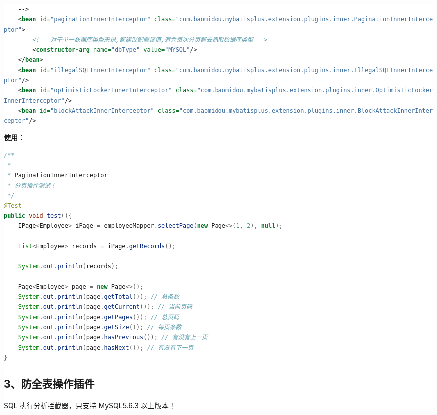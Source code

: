 ```xml
    -->
    <bean id="paginationInnerInterceptor" class="com.baomidou.mybatisplus.extension.plugins.inner.PaginationInnerInterceptor">
        <!-- 对于单一数据库类型来说,都建议配置该值,避免每次分页都去抓取数据库类型 -->
        <constructor-arg name="dbType" value="MYSQL"/>
    </bean>
    <bean id="illegalSQLInnerInterceptor" class="com.baomidou.mybatisplus.extension.plugins.inner.IllegalSQLInnerInterceptor"/>
    <bean id="optimisticLockerInnerInterceptor" class="com.baomidou.mybatisplus.extension.plugins.inner.OptimisticLockerInnerInterceptor"/>
    <bean id="blockAttackInnerInterceptor" class="com.baomidou.mybatisplus.extension.plugins.inner.BlockAttackInnerInterceptor"/>

```







**使用：**



```java
/**
 *
 * PaginationInnerInterceptor
 * 分页插件测试！
 */
@Test
public void test(){
    IPage<Employee> iPage = employeeMapper.selectPage(new Page<>(1, 2), null);

    List<Employee> records = iPage.getRecords();

    System.out.println(records);

    Page<Employee> page = new Page<>();
    System.out.println(page.getTotal()); // 总条数
    System.out.println(page.getCurrent()); // 当前页码
    System.out.println(page.getPages()); // 总页码
    System.out.println(page.getSize()); // 每页条数
    System.out.println(page.hasPrevious()); // 有没有上一页
    System.out.println(page.hasNext()); // 有没有下一页
}
```



## 3、防全表操作插件



SQL 执行分析拦截器，只支持 MySQL5.6.3 以上版本！
